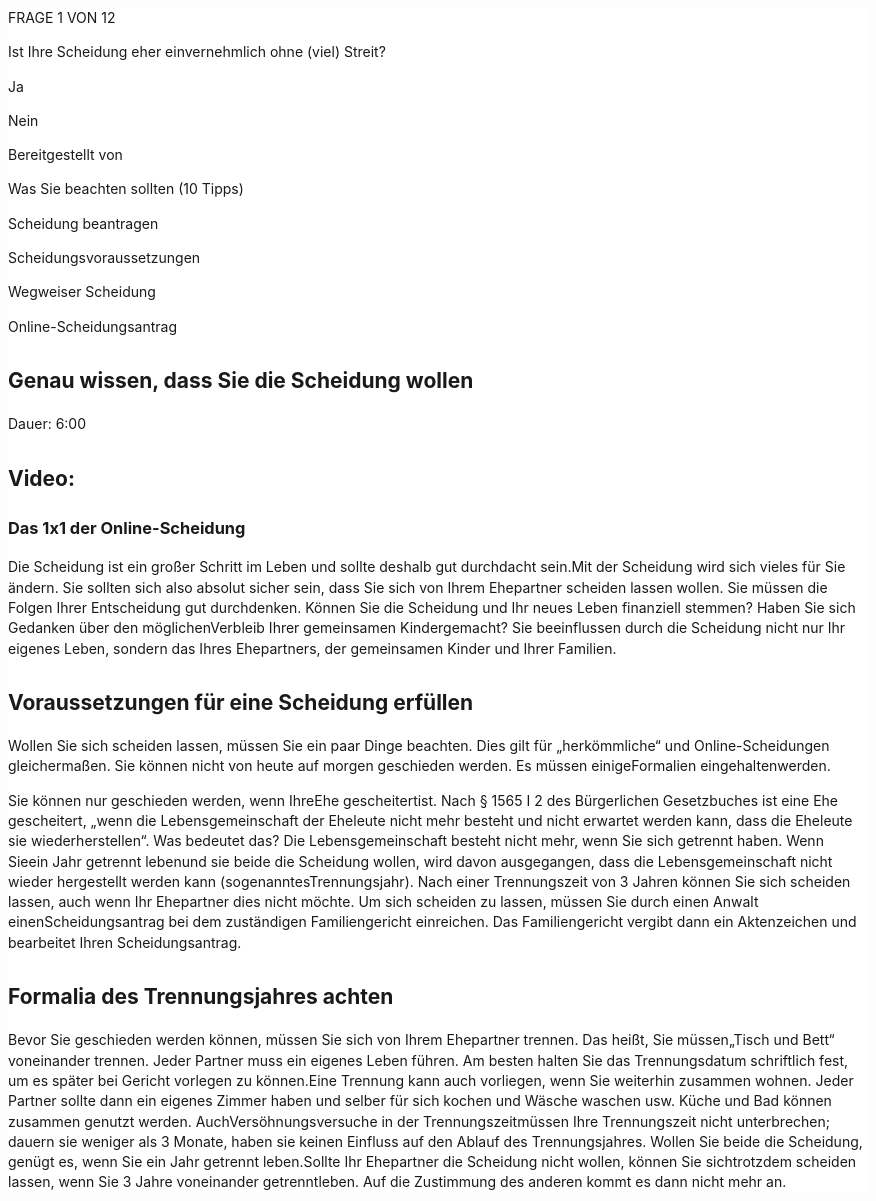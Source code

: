 FRAGE 1 VON 12

Ist Ihre Scheidung eher einvernehmlich ohne (viel) Streit?

Ja

Nein

Bereitgestellt von

Was Sie beachten sollten (10 Tipps)

Scheidung beantragen

Scheidungsvoraussetzungen

Wegweiser Scheidung

Online-Scheidungsantrag

## Genau wissen, dass Sie die Scheidung wollen

Dauer: 6:00

## Video:

### Das 1x1 der Online-Scheidung

Die Scheidung ist ein großer Schritt im Leben und sollte deshalb gut durchdacht sein.Mit der Scheidung wird sich vieles für Sie ändern. Sie sollten sich also absolut sicher sein, dass Sie sich von Ihrem Ehepartner scheiden lassen wollen. Sie müssen die Folgen Ihrer Entscheidung gut durchdenken. Können Sie die Scheidung und Ihr neues Leben finanziell stemmen? Haben Sie sich Gedanken über den möglichenVerbleib Ihrer gemeinsamen Kindergemacht? Sie beeinflussen durch die Scheidung nicht nur Ihr eigenes Leben, sondern das Ihres Ehepartners, der gemeinsamen Kinder und Ihrer Familien.

## Voraussetzungen für eine Scheidung erfüllen

Wollen Sie sich scheiden lassen, müssen Sie ein paar Dinge beachten. Dies gilt für „herkömmliche“ und Online-Scheidungen gleichermaßen. Sie können nicht von heute auf morgen geschieden werden. Es müssen einigeFormalien eingehaltenwerden.

Sie können nur geschieden werden, wenn IhreEhe gescheitertist. Nach § 1565 I 2 des Bürgerlichen Gesetzbuches ist eine Ehe gescheitert, „wenn die Lebensgemeinschaft der Eheleute nicht mehr besteht und nicht erwartet werden kann, dass die Eheleute sie wiederherstellen“. Was bedeutet das? Die Lebensgemeinschaft besteht nicht mehr, wenn Sie sich getrennt haben. Wenn Sieein Jahr getrennt lebenund sie beide die Scheidung wollen, wird davon ausgegangen, dass die Lebensgemeinschaft nicht wieder hergestellt werden kann (sogenanntesTrennungsjahr). Nach einer Trennungszeit von 3 Jahren können Sie sich scheiden lassen, auch wenn Ihr Ehepartner dies nicht möchte. Um sich scheiden zu lassen, müssen Sie durch einen Anwalt einenScheidungsantrag bei dem zuständigen Familiengericht einreichen. Das Familiengericht vergibt dann ein Aktenzeichen und bearbeitet Ihren Scheidungsantrag.

## Formalia des Trennungsjahres achten

Bevor Sie geschieden werden können, müssen Sie sich von Ihrem Ehepartner trennen. Das heißt, Sie müssen„Tisch und Bett“ voneinander trennen. Jeder Partner muss ein eigenes Leben führen. Am besten halten Sie das Trennungsdatum schriftlich fest, um es später bei Gericht vorlegen zu können.Eine Trennung kann auch vorliegen, wenn Sie weiterhin zusammen wohnen. Jeder Partner sollte dann ein eigenes Zimmer haben und selber für sich kochen und Wäsche waschen usw. Küche und Bad können zusammen genutzt werden. AuchVersöhnungsversuche in der Trennungszeitmüssen Ihre Trennungszeit nicht unterbrechen; dauern sie weniger als 3 Monate, haben sie keinen Einfluss auf den Ablauf des Trennungsjahres. Wollen Sie beide die Scheidung, genügt es, wenn Sie ein Jahr getrennt leben.Sollte Ihr Ehepartner die Scheidung nicht wollen, können Sie sichtrotzdem scheiden lassen, wenn Sie 3 Jahre voneinander getrenntleben. Auf die Zustimmung des anderen kommt es dann nicht mehr an.
